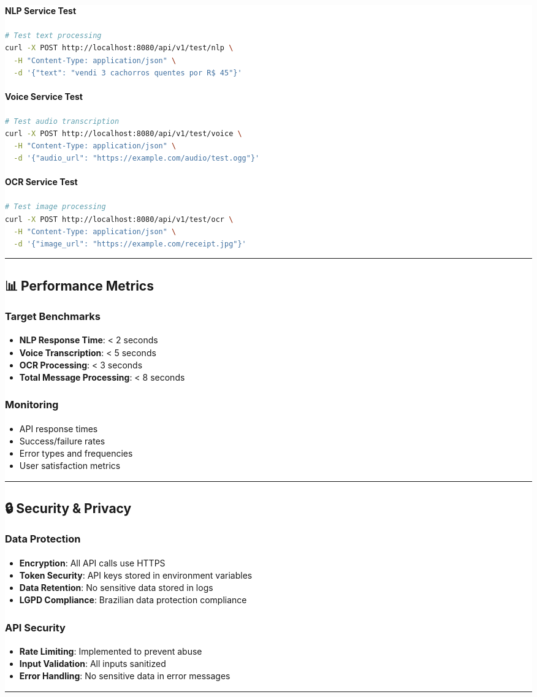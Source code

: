 #### NLP Service Test
```bash
# Test text processing
curl -X POST http://localhost:8080/api/v1/test/nlp \
  -H "Content-Type: application/json" \
  -d '{"text": "vendi 3 cachorros quentes por R$ 45"}'
```

#### Voice Service Test
```bash
# Test audio transcription
curl -X POST http://localhost:8080/api/v1/test/voice \
  -H "Content-Type: application/json" \
  -d '{"audio_url": "https://example.com/audio/test.ogg"}'
```

#### OCR Service Test
```bash
# Test image processing
curl -X POST http://localhost:8080/api/v1/test/ocr \
  -H "Content-Type: application/json" \
  -d '{"image_url": "https://example.com/receipt.jpg"}'
```

---

## 📊 Performance Metrics

### Target Benchmarks
- **NLP Response Time**: < 2 seconds
- **Voice Transcription**: < 5 seconds
- **OCR Processing**: < 3 seconds
- **Total Message Processing**: < 8 seconds

### Monitoring
- API response times
- Success/failure rates
- Error types and frequencies
- User satisfaction metrics

---

## 🔒 Security & Privacy

### Data Protection
- **Encryption**: All API calls use HTTPS
- **Token Security**: API keys stored in environment variables
- **Data Retention**: No sensitive data stored in logs
- **LGPD Compliance**: Brazilian data protection compliance

### API Security
- **Rate Limiting**: Implemented to prevent abuse
- **Input Validation**: All inputs sanitized
- **Error Handling**: No sensitive data in error messages

---